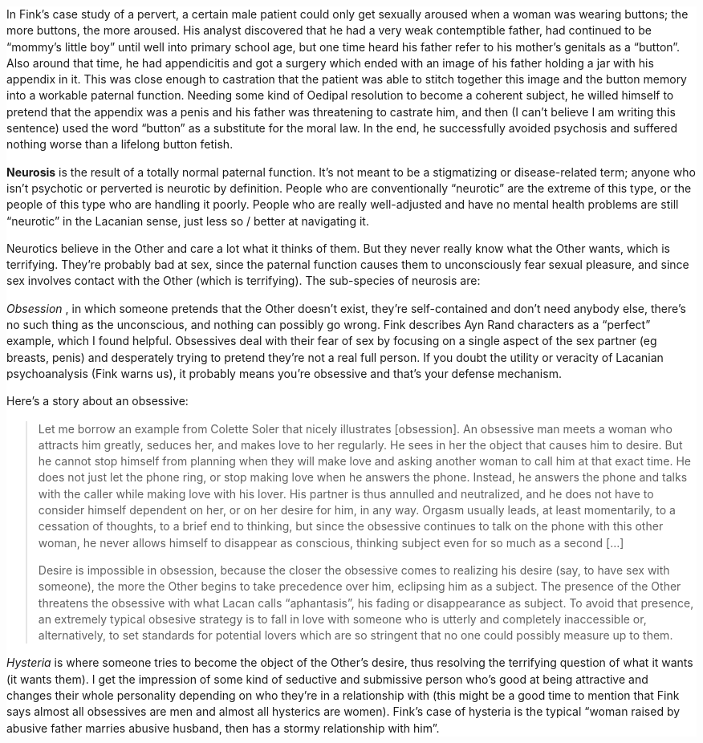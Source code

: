 In Fink’s case study of a pervert, a certain male patient could only get sexually aroused when a woman was wearing buttons; the more buttons, the more aroused. His analyst discovered that he had a very weak contemptible father, had continued to be “mommy’s little boy” until well into primary school age, but one time heard his father refer to his mother’s genitals as a “button”. Also around that time, he had appendicitis and got a surgery which ended with an image of his father holding a jar with his appendix in it. This was close enough to castration that the patient was able to stitch together this image and the button memory into a workable paternal function. Needing some kind of Oedipal resolution to become a coherent subject, he willed himself to pretend that the appendix was a penis and his father was threatening to castrate him, and then (I can’t believe I am writing this sentence) used the word “button” as a substitute for the moral law. In the end, he successfully avoided psychosis and suffered nothing worse than a lifelong button fetish.

**Neurosis** is the result of a totally normal paternal function. It’s not meant to be a stigmatizing or disease-related term; anyone who isn’t psychotic or perverted is neurotic by definition. People who are conventionally “neurotic” are the extreme of this type, or the people of this type who are handling it poorly. People who are really well-adjusted and have no mental health problems are still “neurotic” in the Lacanian sense, just less so / better at navigating it.

Neurotics believe in the Other and care a lot what it thinks of them. But they never really know what the Other wants, which is terrifying. They’re probably bad at sex, since the paternal function causes them to unconsciously fear sexual pleasure, and since sex involves contact with the Other (which is terrifying). The sub-species of neurosis are:

_Obsession_ , in which someone pretends that the Other doesn’t exist, they’re self-contained and don’t need anybody else, there’s no such thing as the unconscious, and nothing can possibly go wrong. Fink describes Ayn Rand characters as a “perfect” example, which I found helpful. Obsessives deal with their fear of sex by focusing on a single aspect of the sex partner (eg breasts, penis) and desperately trying to pretend they’re not a real full person. If you doubt the utility or veracity of Lacanian psychoanalysis (Fink warns us), it probably means you’re obsessive and that’s your defense mechanism.

Here’s a story about an obsessive:

> Let me borrow an example from Colette Soler that nicely illustrates [obsession]. An obsessive man meets a woman who attracts him greatly, seduces her, and makes love to her regularly. He sees in her the object that causes him to desire. But he cannot stop himself from planning when they will make love and asking another woman to call him at that exact time. He does not just let the phone ring, or stop making love when he answers the phone. Instead, he answers the phone and talks with the caller while making love with his lover. His partner is thus annulled and neutralized, and he does not have to consider himself dependent on her, or on her desire for him, in any way. Orgasm usually leads, at least momentarily, to a cessation of thoughts, to a brief end to thinking, but since the obsessive continues to talk on the phone with this other woman, he never allows himself to disappear as conscious, thinking subject even for so much as a second […]
> 
> Desire is impossible in obsession, because the closer the obsessive comes to realizing his desire (say, to have sex with someone), the more the Other begins to take precedence over him, eclipsing him as a subject. The presence of the Other threatens the obsessive with what Lacan calls “aphantasis”, his fading or disappearance as subject. To avoid that presence, an extremely typical obsesive strategy is to fall in love with someone who is utterly and completely inaccessible or, alternatively, to set standards for potential lovers which are so stringent that no one could possibly measure up to them.

_Hysteria_ is where someone tries to become the object of the Other’s desire, thus resolving the terrifying question of what it wants (it wants them). I get the impression of some kind of seductive and submissive person who’s good at being attractive and changes their whole personality depending on who they’re in a relationship with (this might be a good time to mention that Fink says almost all obsessives are men and almost all hysterics are women). Fink’s case of hysteria is the typical “woman raised by abusive father marries abusive husband, then has a stormy relationship with him”.
